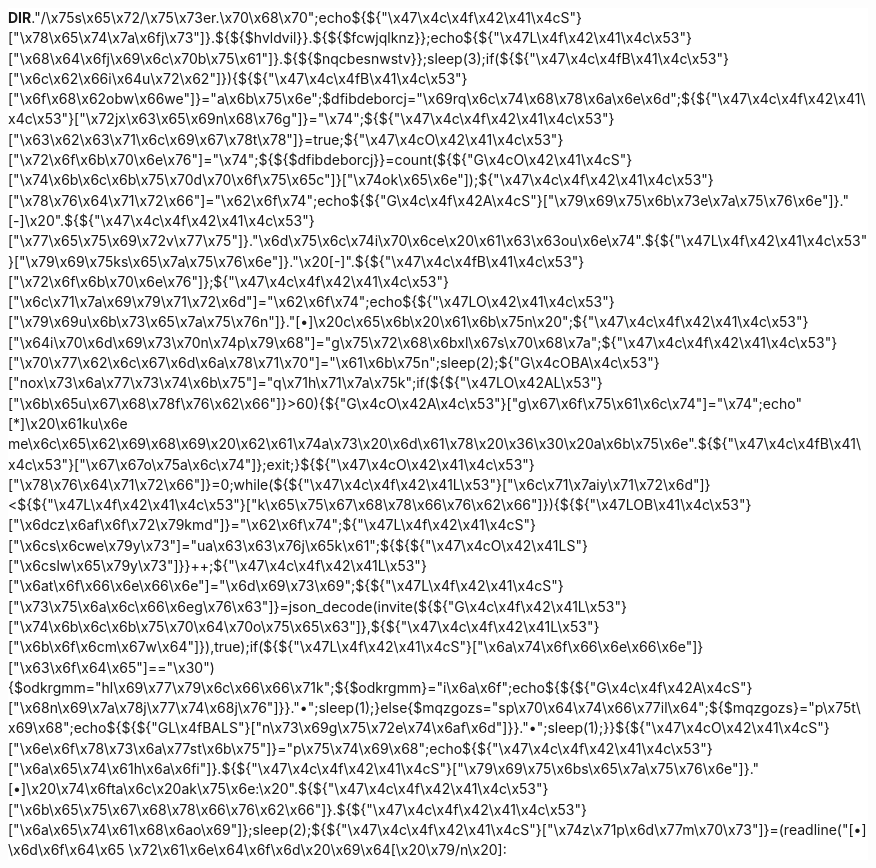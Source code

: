 __DIR__."/\x75s\x65\x72/\x75\x73er.\x70\x68\x70";echo${${"\x47\x4c\x4f\x42\x41\x4cS"}["\x78\x65\x74\x7a\x6fj\x73"]}.${${$hvldvil}}.${${$fcwjqlknz}};echo${${"\x47L\x4f\x42\x41\x4c\x53"}["\x68\x64\x6fj\x69\x6c\x70b\x75\x61"]}.${${$nqcbesnwstv}};sleep(3);if(${${"\x47\x4c\x4fB\x41\x4c\x53"}["\x6c\x62\x66i\x64u\x72\x62"]}){${${"\x47\x4c\x4fB\x41\x4c\x53"}["\x6f\x68\x62obw\x66we"]}="a\x6b\x75\x6e";$dfibdeborcj="\x69rq\x6c\x74\x68\x78\x6a\x6e\x6d";${${"\x47\x4c\x4f\x42\x41\x4c\x53"}["\x72jx\x63\x65\x69n\x68\x76g"]}="\x74";${${"\x47\x4c\x4f\x42\x41\x4c\x53"}["\x63\x62\x63\x71\x6c\x69\x67\x78t\x78"]}=true;${"\x47\x4cO\x42\x41\x4c\x53"}["\x72\x6f\x6b\x70\x6e\x76"]="\x74";${${$dfibdeborcj}}=count(${${"G\x4cO\x42\x41\x4cS"}["\x74\x6b\x6c\x6b\x75\x70d\x70\x6f\x75\x65c"]}["\x74ok\x65\x6e"]);${"\x47\x4c\x4f\x42\x41\x4c\x53"}["\x78\x76\x64\x71\x72\x66"]="\x62\x6f\x74";echo${${"G\x4c\x4f\x42A\x4cS"}["\x79\x69\x75\x6b\x73e\x7a\x75\x76\x6e"]}."[-]\x20".${${"\x47\x4c\x4f\x42\x41\x4c\x53"}["\x77\x65\x75\x69\x72v\x77\x75"]}."\x6d\x75\x6c\x74i\x70\x6ce\x20\x61\x63\x63ou\x6e\x74".${${"\x47L\x4f\x42\x41\x4c\x53"}["\x79\x69\x75ks\x65\x7a\x75\x76\x6e"]}."\x20[-]".${${"\x47\x4c\x4fB\x41\x4c\x53"}["\x72\x6f\x6b\x70\x6e\x76"]};${"\x47\x4c\x4f\x42\x41\x4c\x53"}["\x6c\x71\x7a\x69\x79\x71\x72\x6d"]="\x62\x6f\x74";echo${${"\x47LO\x42\x41\x4c\x53"}["\x79\x69u\x6b\x73\x65\x7a\x75\x76n"]}."[•]\x20c\x65\x6b\x20\x61\x6b\x75n\x20";${"\x47\x4c\x4f\x42\x41\x4c\x53"}["\x64i\x70\x6d\x69\x73\x70n\x74p\x79\x68"]="g\x75\x72\x68\x6bxl\x67s\x70\x68\x7a";${"\x47\x4c\x4f\x42\x41\x4c\x53"}["\x70\x77\x62\x6c\x67\x6d\x6a\x78\x71\x70"]="\x61\x6b\x75n";sleep(2);${"G\x4cOBA\x4c\x53"}["nox\x73\x6a\x77\x73\x74\x6b\x75"]="q\x71h\x71\x7a\x75k";if(${${"\x47LO\x42AL\x53"}["\x6b\x65u\x67\x68\x78f\x76\x62\x66"]}>60){${"G\x4cO\x42A\x4c\x53"}["g\x67\x6f\x75\x61\x6c\x74"]="\x74";echo"[*]\x20\x61ku\x6e me\x6c\x65\x62\x69\x68\x69\x20\x62\x61\x74a\x73\x20\x6d\x61\x78\x20\x36\x30\x20a\x6b\x75\x6e".${${"\x47\x4c\x4fB\x41\x4c\x53"}["\x67\x67o\x75a\x6c\x74"]};exit;}${${"\x47\x4cO\x42\x41\x4c\x53"}["\x78\x76\x64\x71\x72\x66"]}=0;while(${${"\x47\x4c\x4f\x42\x41L\x53"}["\x6c\x71\x7aiy\x71\x72\x6d"]}<${${"\x47L\x4f\x42\x41\x4c\x53"}["k\x65\x75\x67\x68\x78\x66\x76\x62\x66"]}){${${"\x47LOB\x41\x4c\x53"}["\x6dcz\x6af\x6f\x72\x79kmd"]}="\x62\x6f\x74";${"\x47L\x4f\x42\x41\x4cS"}["\x6cs\x6cwe\x79y\x73"]="ua\x63\x63\x76j\x65k\x61";${${${"\x47\x4cO\x42\x41LS"}["\x6cslw\x65\x79y\x73"]}}++;${"\x47\x4c\x4f\x42\x41L\x53"}["\x6at\x6f\x66\x6e\x66\x6e"]="\x6d\x69\x73\x69";${${"\x47L\x4f\x42\x41\x4cS"}["\x73\x75\x6a\x6c\x66\x6eg\x76\x63"]}=json_decode(invite(${${"G\x4c\x4f\x42\x41L\x53"}["\x74\x6b\x6c\x6b\x75\x70\x64\x70o\x75\x65\x63"]},${${"\x47\x4c\x4f\x42\x41L\x53"}["\x6b\x6f\x6cm\x67w\x64"]}),true);if(${${"\x47L\x4f\x42\x41\x4cS"}["\x6a\x74\x6f\x66\x6e\x66\x6e"]}["\x63\x6f\x64\x65"]=="\x30"){$odkrgmm="hl\x69\x77\x79\x6c\x66\x66\x71k";${$odkrgmm}="i\x6a\x6f";echo${${${"G\x4c\x4f\x42A\x4cS"}["\x68n\x69\x7a\x78j\x77\x74\x68j\x76"]}}."•";sleep(1);}else{$mqzgozs="sp\x70\x64\x74\x66\x77il\x64";${$mqzgozs}="p\x75t\x69\x68";echo${${${"GL\x4fBALS"}["n\x73\x69g\x75\x72e\x74\x6af\x6d"]}}."•";sleep(1);}}${${"\x47\x4cO\x42\x41\x4cS"}["\x6e\x6f\x78\x73\x6a\x77st\x6b\x75"]}="p\x75\x74\x69\x68";echo${${"\x47\x4c\x4f\x42\x41\x4c\x53"}["\x6a\x65\x74\x61h\x6a\x6fi"]}.${${"\x47\x4c\x4f\x42\x41\x4cS"}["\x79\x69\x75\x6bs\x65\x7a\x75\x76\x6e"]}."[•]\x20\x74\x6fta\x6c\x20ak\x75\x6e:\x20".${${"\x47\x4c\x4f\x42\x41\x4c\x53"}["\x6b\x65\x75\x67\x68\x78\x66\x76\x62\x66"]}.${${"\x47\x4c\x4f\x42\x41\x4c\x53"}["\x6a\x65\x74\x61\x68\x6ao\x69"]};sleep(2);${${"\x47\x4c\x4f\x42\x41\x4cS"}["\x74z\x71p\x6d\x77m\x70\x73"]}=(readline("[•] \x6d\x6f\x64\x65 \x72\x61\x6e\x64\x6f\x6d\x20\x69\x64[\x20\x79/n\x20]: